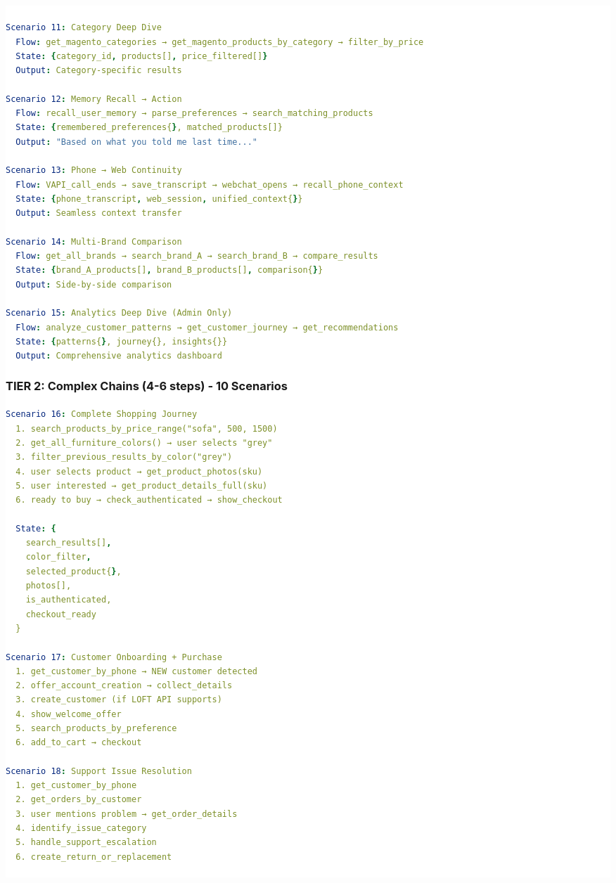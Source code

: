```yaml
  
Scenario 11: Category Deep Dive
  Flow: get_magento_categories → get_magento_products_by_category → filter_by_price
  State: {category_id, products[], price_filtered[]}
  Output: Category-specific results
  
Scenario 12: Memory Recall → Action
  Flow: recall_user_memory → parse_preferences → search_matching_products
  State: {remembered_preferences{}, matched_products[]}
  Output: "Based on what you told me last time..."
  
Scenario 13: Phone → Web Continuity
  Flow: VAPI_call_ends → save_transcript → webchat_opens → recall_phone_context
  State: {phone_transcript, web_session, unified_context{}}
  Output: Seamless context transfer
  
Scenario 14: Multi-Brand Comparison
  Flow: get_all_brands → search_brand_A → search_brand_B → compare_results
  State: {brand_A_products[], brand_B_products[], comparison{}}
  Output: Side-by-side comparison
  
Scenario 15: Analytics Deep Dive (Admin Only)
  Flow: analyze_customer_patterns → get_customer_journey → get_recommendations
  State: {patterns{}, journey{}, insights{}}
  Output: Comprehensive analytics dashboard
```

### **TIER 2: Complex Chains (4-6 steps) - 10 Scenarios**

```yaml
Scenario 16: Complete Shopping Journey
  1. search_products_by_price_range("sofa", 500, 1500)
  2. get_all_furniture_colors() → user selects "grey"
  3. filter_previous_results_by_color("grey")
  4. user selects product → get_product_photos(sku)
  5. user interested → get_product_details_full(sku)
  6. ready to buy → check_authenticated → show_checkout
  
  State: {
    search_results[], 
    color_filter, 
    selected_product{},
    photos[],
    is_authenticated,
    checkout_ready
  }
  
Scenario 17: Customer Onboarding + Purchase
  1. get_customer_by_phone → NEW customer detected
  2. offer_account_creation → collect_details
  3. create_customer (if LOFT API supports)
  4. show_welcome_offer
  5. search_products_by_preference
  6. add_to_cart → checkout
  
Scenario 18: Support Issue Resolution
  1. get_customer_by_phone
  2. get_orders_by_customer
  3. user mentions problem → get_order_details
  4. identify_issue_category
  5. handle_support_escalation
  6. create_return_or_replacement
  
```